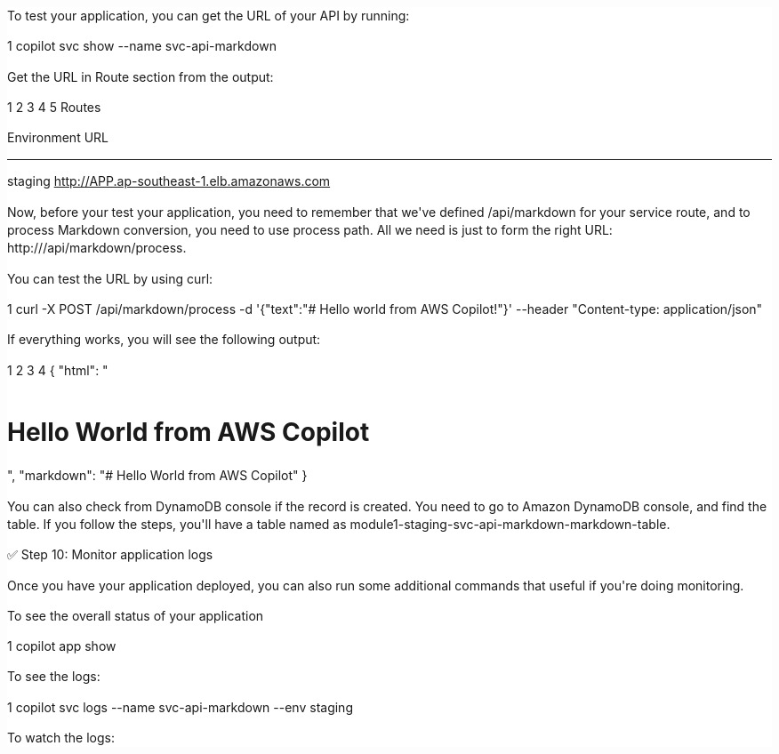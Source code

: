 To test your application, you can get the URL of your API by running:

1
copilot svc show --name svc-api-markdown

Get the URL in Route section from the output:

1
2
3
4
5
Routes

  Environment  URL
  -----------  ---
  staging      http://APP.ap-southeast-1.elb.amazonaws.com

Now, before your test your application, you need to remember that we've defined /api/markdown for your service route, and to process Markdown conversion, you need to use process path. All we need is just to form the right URL: http://<URL>/api/markdown/process.

You can test the URL by using curl:

1
curl -X POST <URL>/api/markdown/process -d '{"text":"# Hello world from AWS Copilot!"}' --header "Content-type: application/json"

If everything works, you will see the following output:

1
2
3
4
{
  "html": "<h1>Hello World from AWS Copilot</h1>",
  "markdown": "# Hello World from AWS Copilot"
}

You can also check from DynamoDB console if the record is created. You need to go to Amazon DynamoDB console, and find the table. If you follow the steps, you'll have a table named as module1-staging-svc-api-markdown-markdown-table.

✅ Step 10: Monitor application logs

Once you have your application deployed, you can also run some additional commands that useful if you're doing monitoring.

To see the overall status of your application

1
copilot app show

To see the logs:

1
copilot svc logs --name svc-api-markdown --env staging

To watch the logs:
